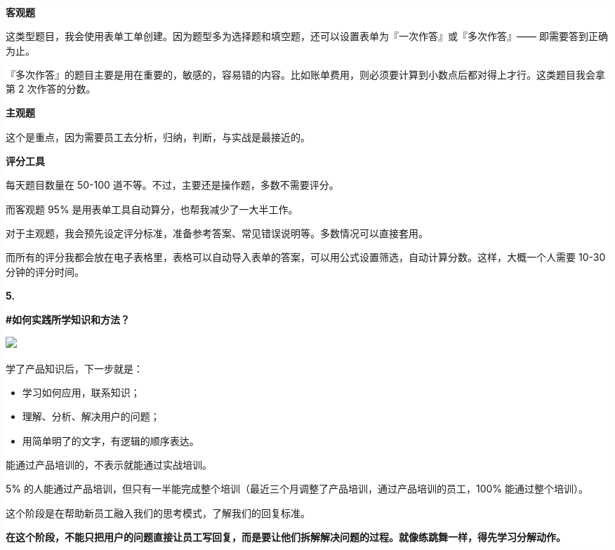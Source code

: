  

**客观题**

这类型题目，我会使用表单工单创建。因为题型多为选择题和填空题，还可以设置表单为『一次作答』或『多次作答』—— 即需要答到正确为止。

  

『多次作答』的题目主要是用在重要的，敏感的，容易错的内容。比如账单费用，则必须要计算到小数点后都对得上才行。这类题目我会拿第 2 次作答的分数。

  

**主观题**

这个是重点，因为需要员工去分析，归纳，判断，与实战是最接近的。

  

**评分工具**

每天题目数量在 50-100 道不等。不过，主要还是操作题，多数不需要评分。

  

而客观题 95% 是用表单工具自动算分，也帮我减少了一大半工作。

  

对于主观题，我会预先设定评分标准，准备参考答案、常见错误说明等。多数情况可以直接套用。

  

而所有的评分我都会放在电子表格里，表格可以自动导入表单的答案，可以用公式设置筛选，自动计算分数。这样，大概一个人需要 10-30 分钟的评分时间。

  

  

**5.**   

**#如何实践所学知识和方法？**

  

![](https://mmbiz.qpic.cn/mmbiz_gif/2qRZ6oIialEB32XZKZD1dGYXtUbbKmKpRN5zqTTXQS0s7rNIsYia2XYhNjlq0MwC0mRjEGNwia5pS6vKCBaUmtiaLw/640?wx_fmt=gif)

  

学了产品知识后，下一步就是：

  

*   学习如何应用，联系知识；
    
*   理解、分析、解决用户的问题；
    
*   用简单明了的文字，有逻辑的顺序表达。
    

  

能通过产品培训的，不表示就能通过实战培训。

  

5% 的人能通过产品培训，但只有一半能完成整个培训（最近三个月调整了产品培训，通过产品培训的员工，100% 能通过整个培训）。

这个阶段是在帮助新员工融入我们的思考模式，了解我们的回复标准。  

  

**在这个阶段，不能只把用户的问题直接让员工写回复，而是要让他们拆解解决问题的过程。就像练跳舞一样，得先学习分解动作。**

  